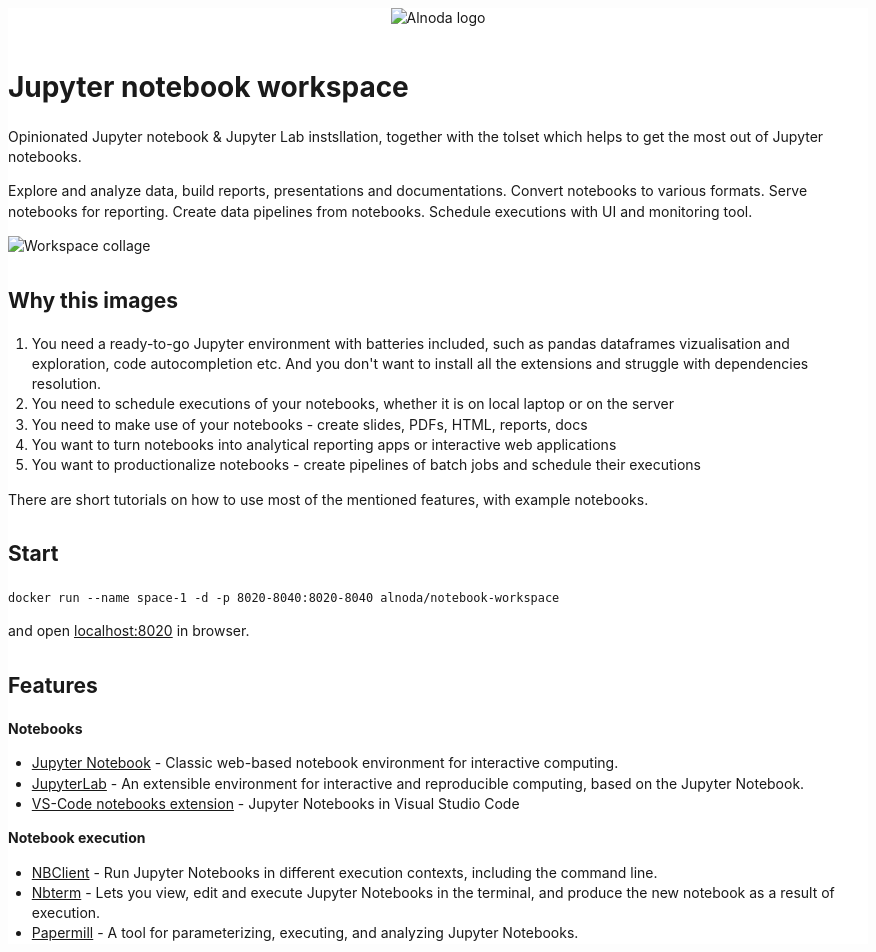 <p align="center">
  <img src="../../img/Alnoda-white.svg" alt="Alnoda logo" width="150">
</p>  

# Jupyter notebook workspace 

Opinionated Jupyter notebook & Jupyter Lab instsllation, together with the tolset which helps 
to get the most out of Jupyter notebooks.  

Explore and analyze data, build reports, presentations and documentations. Convert notebooks to various formats. 
Serve notebooks for reporting. Create data pipelines from notebooks. Schedule executions with UI and monitoring tool. 

![Workspace collage](img/notebook-wid-collage.png)

## Why this images

1. You need a ready-to-go Jupyter environment with batteries included, such as pandas dataframes vizualisation and exploration, code autocompletion etc. And you don't want to install all the extensions and struggle with dependencies resolution.
2. You need to schedule executions of your notebooks, whether it is on local laptop or on the server 
3. You need to make use of your notebooks - create slides, PDFs, HTML, reports, docs 
4. You want to turn notebooks into analytical reporting apps or interactive web applications 
5. You want to productionalize notebooks - create pipelines of batch jobs and schedule their executions

There are short tutorials on how to use most of the mentioned features, with example notebooks.

## Start
 
```
docker run --name space-1 -d -p 8020-8040:8020-8040 alnoda/notebook-workspace
```  

and open [localhost:8020](http://localhost:8020) in browser.  

## Features

**Notebooks**

- [Jupyter Notebook](https://github.com/jupyter/notebook) - Classic web-based notebook environment for interactive computing.
- [JupyterLab](https://github.com/jupyterlab/jupyterlab) - An extensible environment for interactive and reproducible computing, based on the Jupyter Notebook.
- [VS-Code notebooks extension](https://github.com/microsoft/vscode-notebook-renderers) - Jupyter Notebooks in Visual Studio Code

**Notebook execution**

- [NBClient](https://github.com/jupyter/nbclient) - Run Jupyter Notebooks in different execution contexts, including the command line. 
- [Nbterm](https://github.com/davidbrochart/nbterm) - Lets you view, edit and execute Jupyter Notebooks 
in the terminal, and produce the new notebook as a result of execution. 
- [Papermill](https://papermill.readthedocs.io/en/latest/index.html) - A tool for parameterizing, executing, and analyzing Jupyter Notebooks. 
